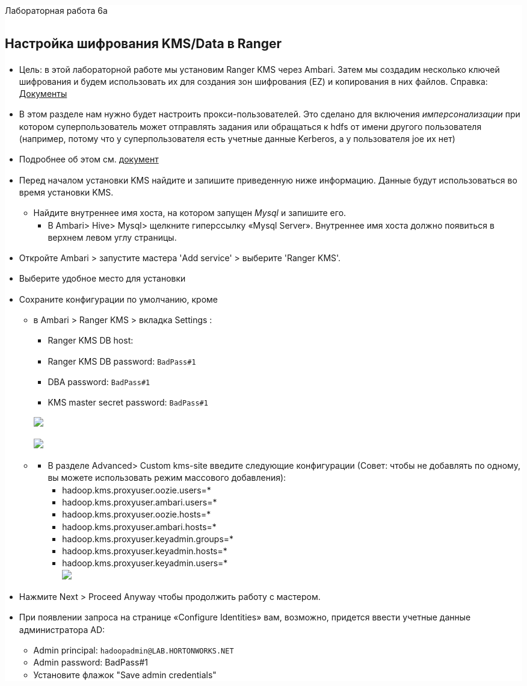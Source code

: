Лабораторная работа 6a

## Настройка шифрования KMS/Data в Ranger 


- Цель: в этой лабораторной работе мы установим Ranger KMS через Ambari. Затем мы создадим несколько ключей шифрования и будем использовать их для создания зон шифрования (EZ) и копирования в них файлов. Справка: [Документы](http://docs.hortonworks.com/HDPDocuments/HDP2/HDP-2.3.4/bk_Ranger_KMS_Admin_Guide/content/ch_ranger_kms_overview.html)

- В этом разделе нам нужно будет настроить прокси-пользователей. Это сделано для включения *имперсонализации* при котором суперпользователь может отправлять задания или обращаться к hdfs от имени другого пользователя (например, потому что у суперпользователя есть учетные данные Kerberos, а у пользователя joe их нет)
  
- Подробнее об этом см. [документ](https://hadoop.apache.org/docs/stable/hadoop-project-dist/hadoop-common/Superusers.html)
  
- Перед началом установки KMS найдите и запишите приведенную ниже информацию. Данные будут использоваться во время установки KMS.
  - Найдите внутреннее имя хоста, на котором запущен *Mysql* и запишите его.
    - В Ambari> Hive> Mysql> щелкните гиперссылку «Mysql Server». Внутреннее имя хоста должно появиться в верхнем левом углу страницы.

- Откройте Ambari > запустите мастера 'Add service' > выберите 'Ranger KMS'.
- Выберите удобное место для установки
- Сохраните конфигурации по умолчанию, кроме 
  - в Ambari > Ranger KMS > вкладка Settings  :
    - Ranger KMS DB host: <FQDN of Mysql>
    
    - Ranger KMS DB password: `BadPass#1` 
    
    - DBA password: `BadPass#1`
    
    - KMS master secret password: `BadPass#1`
    
    ![](https://habrastorage.org/webt/ff/vq/7v/ffvq7vwuu6cnzp2i2f9mvpp4kcc.png) 
    
    
     ![](https://habrastorage.org/webt/da/lo/sx/dalosx2zkqzzpaj_fiwu7qucqwi.png) 
    
  - - В разделе Advanced> Custom kms-site введите следующие конфигурации (Совет: чтобы не добавлять по одному, вы можете использовать режим массового добавления):
      - hadoop.kms.proxyuser.oozie.users=*
      - hadoop.kms.proxyuser.ambari.users=*
      - hadoop.kms.proxyuser.oozie.hosts=*
      - hadoop.kms.proxyuser.ambari.hosts=*
      - hadoop.kms.proxyuser.keyadmin.groups=*
      - hadoop.kms.proxyuser.keyadmin.hosts=*
      - hadoop.kms.proxyuser.keyadmin.users=*     
        ![](https://habrastorage.org/webt/ye/m6/uv/yem6uvjmndvedb88bpy0dggzxo0.png) 
  
- Нажмите Next > Proceed Anyway чтобы продолжить работу с мастером.

- При появлении запроса на странице «Configure Identities» вам, возможно, придется ввести учетные данные администратора AD:
  - Admin principal: `hadoopadmin@LAB.HORTONWORKS.NET`
  - Admin password: BadPass#1
  - Установите флажок "Save admin credentials" 
  